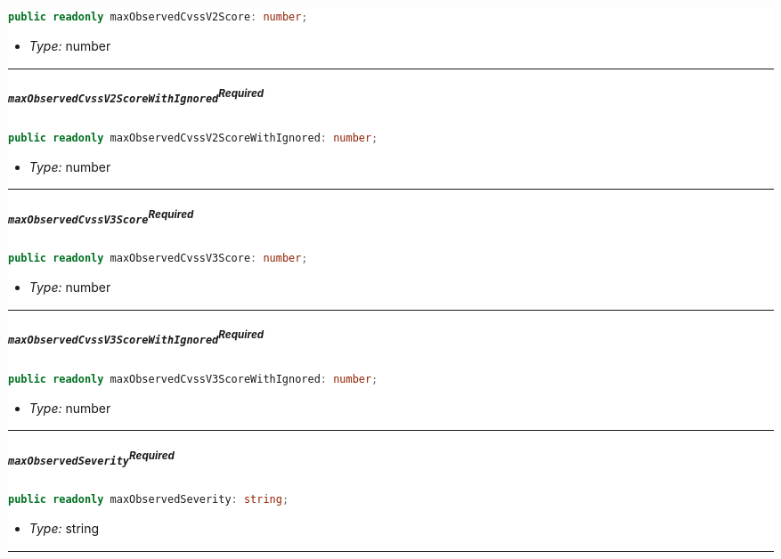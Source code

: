 ```typescript
public readonly maxObservedCvssV2Score: number;
```

- *Type:* number

---

##### `maxObservedCvssV2ScoreWithIgnored`<sup>Required</sup> <a name="maxObservedCvssV2ScoreWithIgnored" id="rhizo-co-terraform-provider-oci.dataOciAdmVulnerabilityAudit.DataOciAdmVulnerabilityAudit.property.maxObservedCvssV2ScoreWithIgnored"></a>

```typescript
public readonly maxObservedCvssV2ScoreWithIgnored: number;
```

- *Type:* number

---

##### `maxObservedCvssV3Score`<sup>Required</sup> <a name="maxObservedCvssV3Score" id="rhizo-co-terraform-provider-oci.dataOciAdmVulnerabilityAudit.DataOciAdmVulnerabilityAudit.property.maxObservedCvssV3Score"></a>

```typescript
public readonly maxObservedCvssV3Score: number;
```

- *Type:* number

---

##### `maxObservedCvssV3ScoreWithIgnored`<sup>Required</sup> <a name="maxObservedCvssV3ScoreWithIgnored" id="rhizo-co-terraform-provider-oci.dataOciAdmVulnerabilityAudit.DataOciAdmVulnerabilityAudit.property.maxObservedCvssV3ScoreWithIgnored"></a>

```typescript
public readonly maxObservedCvssV3ScoreWithIgnored: number;
```

- *Type:* number

---

##### `maxObservedSeverity`<sup>Required</sup> <a name="maxObservedSeverity" id="rhizo-co-terraform-provider-oci.dataOciAdmVulnerabilityAudit.DataOciAdmVulnerabilityAudit.property.maxObservedSeverity"></a>

```typescript
public readonly maxObservedSeverity: string;
```

- *Type:* string

---